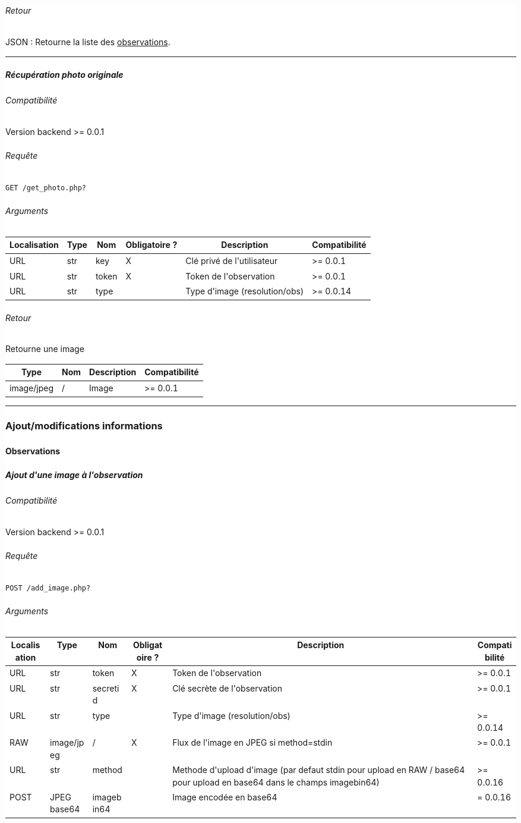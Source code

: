 
###### Retour

JSON : Retourne la liste des [observations](#observation).

___

##### Récupération photo originale

###### Compatibilité

Version backend >= 0.0.1

######  Requête

    GET /get_photo.php?

###### Arguments

| Localisation | Type | Nom | Obligatoire ? | Description | Compatibilité |
| ------------ | ---- | ----|------------ | ------------- | --------------|
| URL | str | key | X | Clé privé de l'utilisateur | >= 0.0.1 |
| URL | str | token | X | Token de l'observation | >= 0.0.1 |
| URL | str | type |  | Type d'image (resolution/obs) | >= 0.0.14 |

###### Retour

Retourne une image

| Type | Nom | Description | Compatibilité |
| ---- | ----|------------ | ------------- | 
| image/jpeg | / | Image | >= 0.0.1 |

___

### Ajout/modifications informations

#### Observations

##### Ajout d'une image à l'observation

###### Compatibilité

Version backend >= 0.0.1

######  Requête

    POST /add_image.php?
    
###### Arguments

| Localisation | Type | Nom | Obligatoire ? | Description | Compatibilité |
| ------------ | ---- | ----|------------ | ------------- | --------------|
| URL | str | token | X | Token de l'observation | >= 0.0.1 |
| URL | str | secretid | X | Clé secrète de l'observation | >= 0.0.1 |
| URL | str | type |  | Type d'image (resolution/obs) | >= 0.0.14 |
| RAW | image/jpeg | / | X | Flux de l'image en JPEG si method=stdin | >= 0.0.1 |
| URL | str | method | | Methode d'upload d'image (par defaut stdin pour upload en RAW / base64 pour upload en base64 dans le champs imagebin64) | >= 0.0.16 |
| POST | JPEG base64 |  imagebin64 | | Image encodée en base64 | = 0.0.16 |
